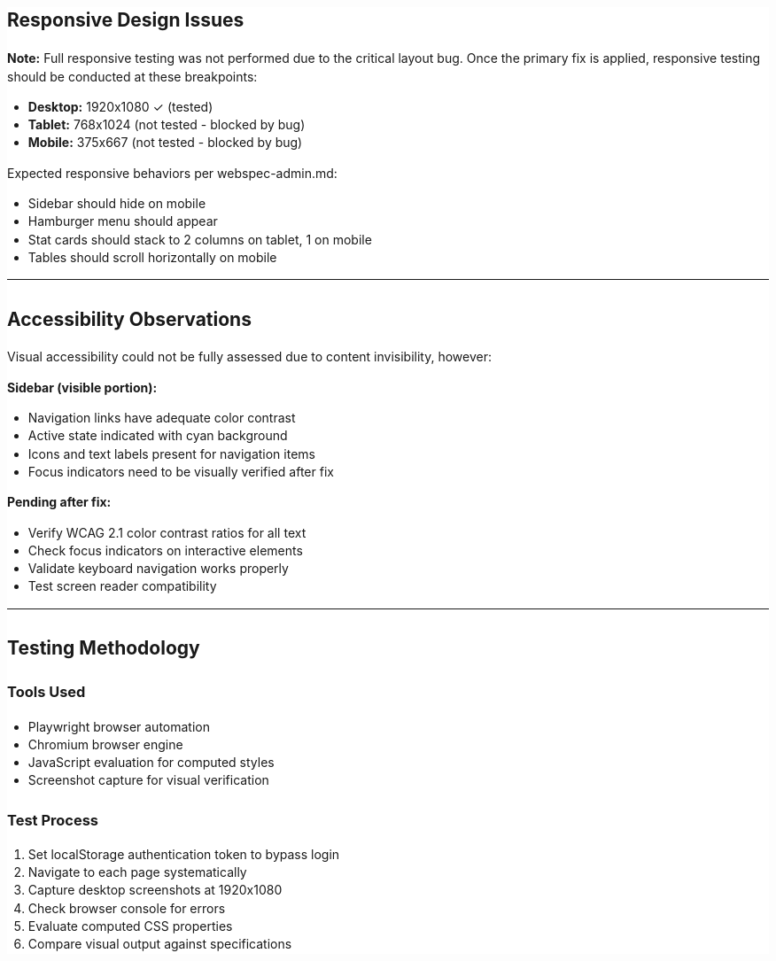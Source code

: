 
## Responsive Design Issues

**Note:** Full responsive testing was not performed due to the critical layout bug. Once the primary fix is applied, responsive testing should be conducted at these breakpoints:

- **Desktop:** 1920x1080 ✓ (tested)
- **Tablet:** 768x1024 (not tested - blocked by bug)
- **Mobile:** 375x667 (not tested - blocked by bug)

Expected responsive behaviors per webspec-admin.md:
- Sidebar should hide on mobile
- Hamburger menu should appear
- Stat cards should stack to 2 columns on tablet, 1 on mobile
- Tables should scroll horizontally on mobile

---

## Accessibility Observations

Visual accessibility could not be fully assessed due to content invisibility, however:

**Sidebar (visible portion):**
- Navigation links have adequate color contrast
- Active state indicated with cyan background
- Icons and text labels present for navigation items
- Focus indicators need to be visually verified after fix

**Pending after fix:**
- Verify WCAG 2.1 color contrast ratios for all text
- Check focus indicators on interactive elements
- Validate keyboard navigation works properly
- Test screen reader compatibility

---

## Testing Methodology

### Tools Used
- Playwright browser automation
- Chromium browser engine
- JavaScript evaluation for computed styles
- Screenshot capture for visual verification

### Test Process
1. Set localStorage authentication token to bypass login
2. Navigate to each page systematically
3. Capture desktop screenshots at 1920x1080
4. Check browser console for errors
5. Evaluate computed CSS properties
6. Compare visual output against specifications
